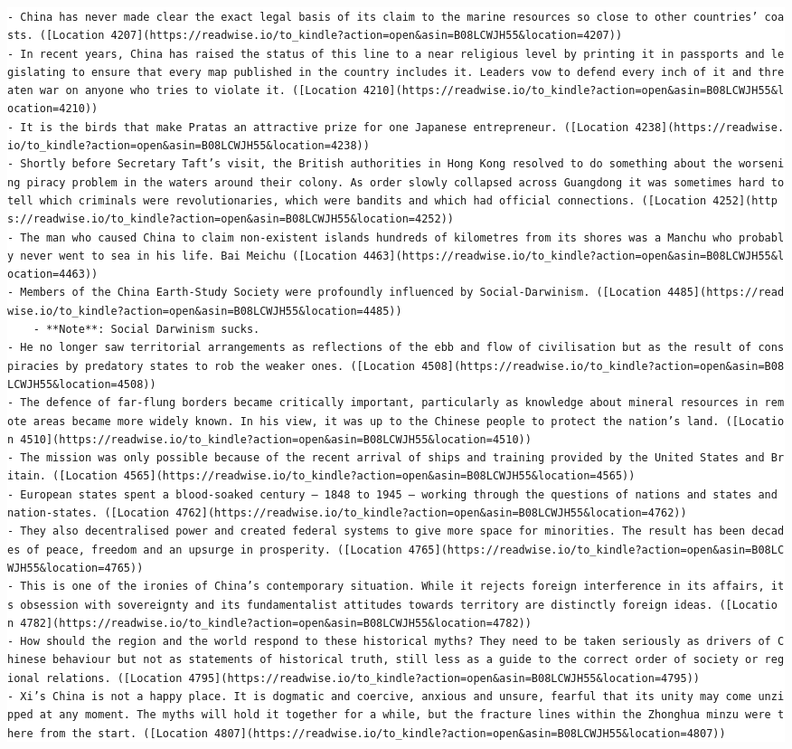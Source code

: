     - China has never made clear the exact legal basis of its claim to the marine resources so close to other countries’ coasts. ([Location 4207](https://readwise.io/to_kindle?action=open&asin=B08LCWJH55&location=4207))
    - In recent years, China has raised the status of this line to a near religious level by printing it in passports and legislating to ensure that every map published in the country includes it. Leaders vow to defend every inch of it and threaten war on anyone who tries to violate it. ([Location 4210](https://readwise.io/to_kindle?action=open&asin=B08LCWJH55&location=4210))
    - It is the birds that make Pratas an attractive prize for one Japanese entrepreneur. ([Location 4238](https://readwise.io/to_kindle?action=open&asin=B08LCWJH55&location=4238))
    - Shortly before Secretary Taft’s visit, the British authorities in Hong Kong resolved to do something about the worsening piracy problem in the waters around their colony. As order slowly collapsed across Guangdong it was sometimes hard to tell which criminals were revolutionaries, which were bandits and which had official connections. ([Location 4252](https://readwise.io/to_kindle?action=open&asin=B08LCWJH55&location=4252))
    - The man who caused China to claim non-existent islands hundreds of kilometres from its shores was a Manchu who probably never went to sea in his life. Bai Meichu ([Location 4463](https://readwise.io/to_kindle?action=open&asin=B08LCWJH55&location=4463))
    - Members of the China Earth-Study Society were profoundly influenced by Social-Darwinism. ([Location 4485](https://readwise.io/to_kindle?action=open&asin=B08LCWJH55&location=4485))
        - **Note**: Social Darwinism sucks.
    - He no longer saw territorial arrangements as reflections of the ebb and flow of civilisation but as the result of conspiracies by predatory states to rob the weaker ones. ([Location 4508](https://readwise.io/to_kindle?action=open&asin=B08LCWJH55&location=4508))
    - The defence of far-flung borders became critically important, particularly as knowledge about mineral resources in remote areas became more widely known. In his view, it was up to the Chinese people to protect the nation’s land. ([Location 4510](https://readwise.io/to_kindle?action=open&asin=B08LCWJH55&location=4510))
    - The mission was only possible because of the recent arrival of ships and training provided by the United States and Britain. ([Location 4565](https://readwise.io/to_kindle?action=open&asin=B08LCWJH55&location=4565))
    - European states spent a blood-soaked century – 1848 to 1945 – working through the questions of nations and states and nation-states. ([Location 4762](https://readwise.io/to_kindle?action=open&asin=B08LCWJH55&location=4762))
    - They also decentralised power and created federal systems to give more space for minorities. The result has been decades of peace, freedom and an upsurge in prosperity. ([Location 4765](https://readwise.io/to_kindle?action=open&asin=B08LCWJH55&location=4765))
    - This is one of the ironies of China’s contemporary situation. While it rejects foreign interference in its affairs, its obsession with sovereignty and its fundamentalist attitudes towards territory are distinctly foreign ideas. ([Location 4782](https://readwise.io/to_kindle?action=open&asin=B08LCWJH55&location=4782))
    - How should the region and the world respond to these historical myths? They need to be taken seriously as drivers of Chinese behaviour but not as statements of historical truth, still less as a guide to the correct order of society or regional relations. ([Location 4795](https://readwise.io/to_kindle?action=open&asin=B08LCWJH55&location=4795))
    - Xi’s China is not a happy place. It is dogmatic and coercive, anxious and unsure, fearful that its unity may come unzipped at any moment. The myths will hold it together for a while, but the fracture lines within the Zhonghua minzu were there from the start. ([Location 4807](https://readwise.io/to_kindle?action=open&asin=B08LCWJH55&location=4807))
